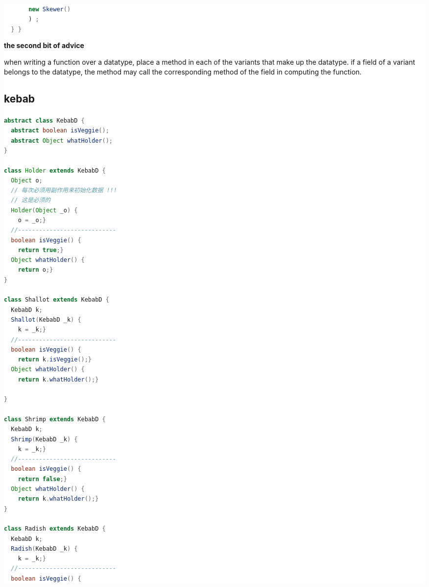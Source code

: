``` java
       new Skewer()
       ) ;
  } }
```

**the second bit of advice**

when writing a function over a datatype,
place a method in each of the variants
that make up the datatype.
if a field of a variant belongs to the datatype,
the method may call the corresponding
method of the field in computing the function.

## kebab

``` java
abstract class KebabD {
  abstract boolean isVeggie();
  abstract Object whatHolder();
}

class Holder extends KebabD {
  Object o;
  // 每次必须用副作用来初始化数据 !!!
  // 这是必须的
  Holder(Object _o) {
    o = _o;}
  //----------------------------
  boolean isVeggie() {
    return true;}
  Object whatHolder() {
    return o;}
}

class Shallot extends KebabD {
  KebabD k;
  Shallot(KebabD _k) {
    k = _k;}
  //----------------------------
  boolean isVeggie() {
    return k.isVeggie();}
  Object whatHolder() {
    return k.whatHolder();}

}

class Shrimp extends KebabD {
  KebabD k;
  Shrimp(KebabD _k) {
    k = _k;}
  //----------------------------
  boolean isVeggie() {
    return false;}
  Object whatHolder() {
    return k.whatHolder();}
}

class Radish extends KebabD {
  KebabD k;
  Radish(KebabD _k) {
    k = _k;}
  //----------------------------
  boolean isVeggie() {
```